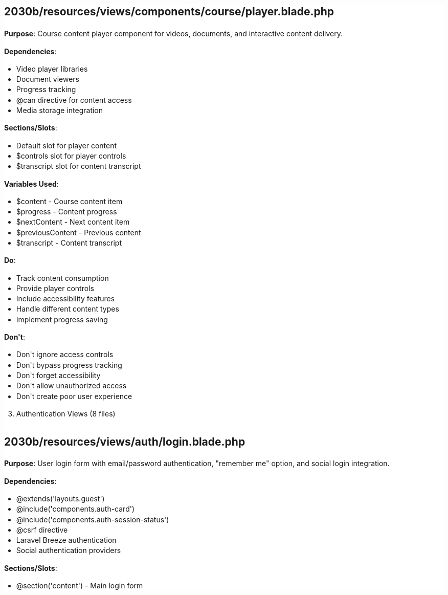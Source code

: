 ## 2030b/resources/views/components/course/player.blade.php

**Purpose**: Course content player component for videos, documents, and interactive content delivery.

**Dependencies**:
- Video player libraries
- Document viewers
- Progress tracking
- @can directive for content access
- Media storage integration

**Sections/Slots**:
- Default slot for player content
- $controls slot for player controls
- $transcript slot for content transcript

**Variables Used**:
- $content - Course content item
- $progress - Content progress
- $nextContent - Next content item
- $previousContent - Previous content
- $transcript - Content transcript

**Do**:
- Track content consumption
- Provide player controls
- Include accessibility features
- Handle different content types
- Implement progress saving

**Don't**:
- Don't ignore access controls
- Don't bypass progress tracking
- Don't forget accessibility
- Don't allow unauthorized access
- Don't create poor user experience
3. Authentication Views (8 files)

## 2030b/resources/views/auth/login.blade.php

**Purpose**: User login form with email/password authentication, "remember me" option, and social login integration.

**Dependencies**:
- @extends('layouts.guest')
- @include('components.auth-card')
- @include('components.auth-session-status')
- @csrf directive
- Laravel Breeze authentication
- Social authentication providers

**Sections/Slots**:
- @section('content') - Main login form
